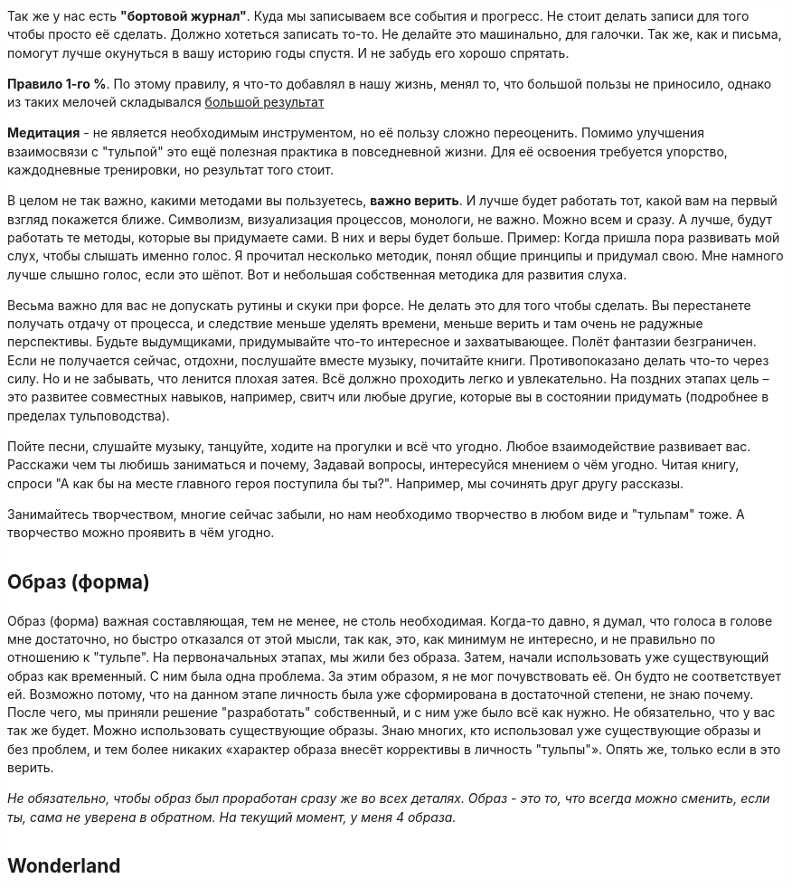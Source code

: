 Так же у нас есть **"бортовой журнал"**. Куда мы записываем все события и прогресс. Не стоит делать записи для того чтобы просто её сделать. Должно хотеться записать то-то. Не делайте это машинально, для галочки. Так же, как и письма, помогут лучше окунуться в вашу историю годы спустя. И не забудь его хорошо спрятать.

**Правило 1-го %**. По этому правилу, я что-то добавлял в нашу жизнь, менял то, что большой пользы не приносило, однако из таких мелочей складывался [большой результат](https://www.youtube.com/watch?v=hNYAwxCXk-E)

**Медитация** - не является необходимым инструментом, но её пользу сложно переоценить. Помимо улучшения взаимосвязи с "тульпой" это ещё полезная практика в повседневной жизни. Для её освоения требуется упорство, каждодневные тренировки, но результат того стоит.

В целом не так важно, какими методами вы пользуетесь, **важно верить**. И лучше будет работать тот, какой вам на первый взгляд покажется ближе. Символизм, визуализация процессов, монологи, не важно. Можно всем и сразу. А лучше, будут работать те методы, которые вы придумаете сами. В них и веры будет больше. Пример: Когда пришла пора развивать мой слух, чтобы слышать именно голос. Я прочитал несколько методик, понял общие принципы и придумал свою. Мне намного лучше слышно голос, если это шёпот. Вот и небольшая собственная методика для развития слуха.

Весьма важно для вас не допускать рутины и скуки при форсе. Не делать это для того чтобы сделать. Вы перестанете получать отдачу от процесса, и следствие меньше уделять времени, меньше верить и там очень не радужные перспективы. Будьте выдумщиками, придумывайте что-то интересное и захватывающее. Полёт фантазии безграничен. Если не получается сейчас, отдохни, послушайте вместе музыку, почитайте книги. Противопоказано делать что-то через силу. Но и не забывать, что ленится плохая затея. Всё должно проходить легко и увлекательно.
На поздних этапах цель – это развитее совместных навыков, например, свитч или любые другие, которые вы в состоянии придумать (подробнее в пределах тульповодства).

Пойте песни, слушайте музыку, танцуйте, ходите на прогулки  и всё что угодно. Любое взаимодействие развивает вас. Расскажи чем ты любишь заниматься и почему, Задавай вопросы, интересуйся мнением о чём угодно. Читая книгу, спроси "А как бы на месте главного героя поступила бы ты?". Например, мы  сочинять друг другу рассказы.

Занимайтесь творчеством, многие сейчас забыли, но нам необходимо творчество в любом виде и "тульпам" тоже. А творчество можно проявить в чём угодно.

## Образ (форма)

Образ (форма) важная составляющая, тем не менее, не столь необходимая. Когда-то давно, я думал, что голоса в голове мне достаточно, но быстро отказался от этой мысли, так как, это, как минимум не интересно, и не правильно по отношению к "тульпе". На первоначальных этапах, мы жили без образа. Затем, начали использовать уже существующий образ как временный. С ним была одна проблема. За этим образом, я не мог почувствовать её. Он будто не соответствует ей. Возможно потому, что на данном этапе личность была уже сформирована в достаточной степени, не знаю почему. После чего, мы приняли решение "разработать" собственный,  и с ним уже было всё как нужно. Не обязательно, что у вас так же будет. Можно использовать существующие образы. Знаю многих, кто использовал уже существующие образы и без проблем, и тем более никаких «характер образа внесёт коррективы в личность "тульпы"». Опять же, только если в это верить.

_Не обязательно, чтобы образ был проработан сразу же во всех деталях. Образ - это то, что всегда можно сменить, если ты, сама не уверена в обратном. На текущий момент, у меня 4 образа._


## Wonderland
